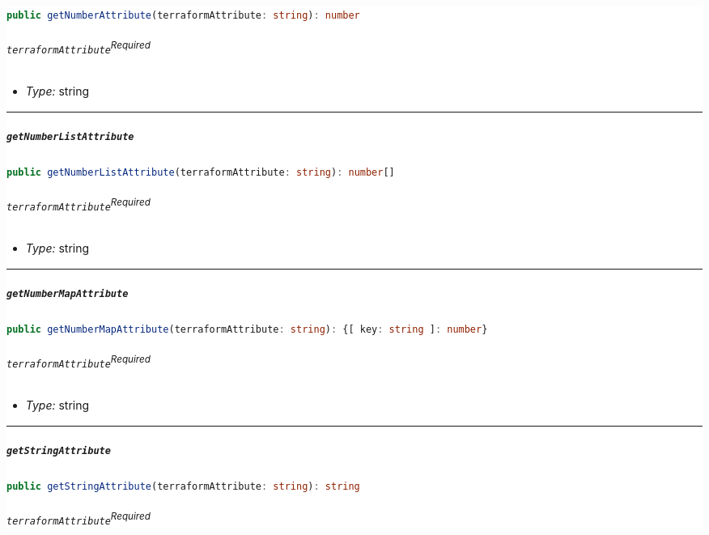 ```typescript
public getNumberAttribute(terraformAttribute: string): number
```

###### `terraformAttribute`<sup>Required</sup> <a name="terraformAttribute" id="@cdktf/provider-digitalocean.databaseFirewall.DatabaseFirewall.getNumberAttribute.parameter.terraformAttribute"></a>

- *Type:* string

---

##### `getNumberListAttribute` <a name="getNumberListAttribute" id="@cdktf/provider-digitalocean.databaseFirewall.DatabaseFirewall.getNumberListAttribute"></a>

```typescript
public getNumberListAttribute(terraformAttribute: string): number[]
```

###### `terraformAttribute`<sup>Required</sup> <a name="terraformAttribute" id="@cdktf/provider-digitalocean.databaseFirewall.DatabaseFirewall.getNumberListAttribute.parameter.terraformAttribute"></a>

- *Type:* string

---

##### `getNumberMapAttribute` <a name="getNumberMapAttribute" id="@cdktf/provider-digitalocean.databaseFirewall.DatabaseFirewall.getNumberMapAttribute"></a>

```typescript
public getNumberMapAttribute(terraformAttribute: string): {[ key: string ]: number}
```

###### `terraformAttribute`<sup>Required</sup> <a name="terraformAttribute" id="@cdktf/provider-digitalocean.databaseFirewall.DatabaseFirewall.getNumberMapAttribute.parameter.terraformAttribute"></a>

- *Type:* string

---

##### `getStringAttribute` <a name="getStringAttribute" id="@cdktf/provider-digitalocean.databaseFirewall.DatabaseFirewall.getStringAttribute"></a>

```typescript
public getStringAttribute(terraformAttribute: string): string
```

###### `terraformAttribute`<sup>Required</sup> <a name="terraformAttribute" id="@cdktf/provider-digitalocean.databaseFirewall.DatabaseFirewall.getStringAttribute.parameter.terraformAttribute"></a>
